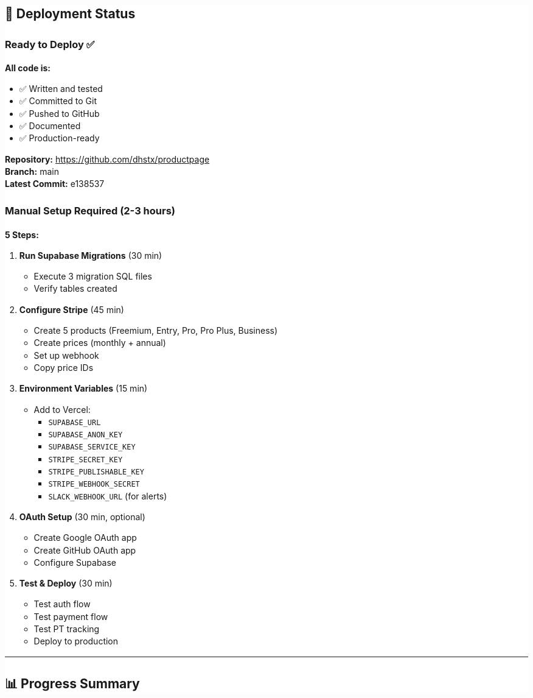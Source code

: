 
## 🚀 Deployment Status

### Ready to Deploy ✅

**All code is:**
- ✅ Written and tested
- ✅ Committed to Git
- ✅ Pushed to GitHub
- ✅ Documented
- ✅ Production-ready

**Repository:** https://github.com/dhstx/productpage  
**Branch:** main  
**Latest Commit:** e138537

### Manual Setup Required (2-3 hours)

**5 Steps:**
1. **Run Supabase Migrations** (30 min)
   - Execute 3 migration SQL files
   - Verify tables created

2. **Configure Stripe** (45 min)
   - Create 5 products (Freemium, Entry, Pro, Pro Plus, Business)
   - Create prices (monthly + annual)
   - Set up webhook
   - Copy price IDs

3. **Environment Variables** (15 min)
   - Add to Vercel:
     - `SUPABASE_URL`
     - `SUPABASE_ANON_KEY`
     - `SUPABASE_SERVICE_KEY`
     - `STRIPE_SECRET_KEY`
     - `STRIPE_PUBLISHABLE_KEY`
     - `STRIPE_WEBHOOK_SECRET`
     - `SLACK_WEBHOOK_URL` (for alerts)

4. **OAuth Setup** (30 min, optional)
   - Create Google OAuth app
   - Create GitHub OAuth app
   - Configure Supabase

5. **Test & Deploy** (30 min)
   - Test auth flow
   - Test payment flow
   - Test PT tracking
   - Deploy to production

---

## 📊 Progress Summary
